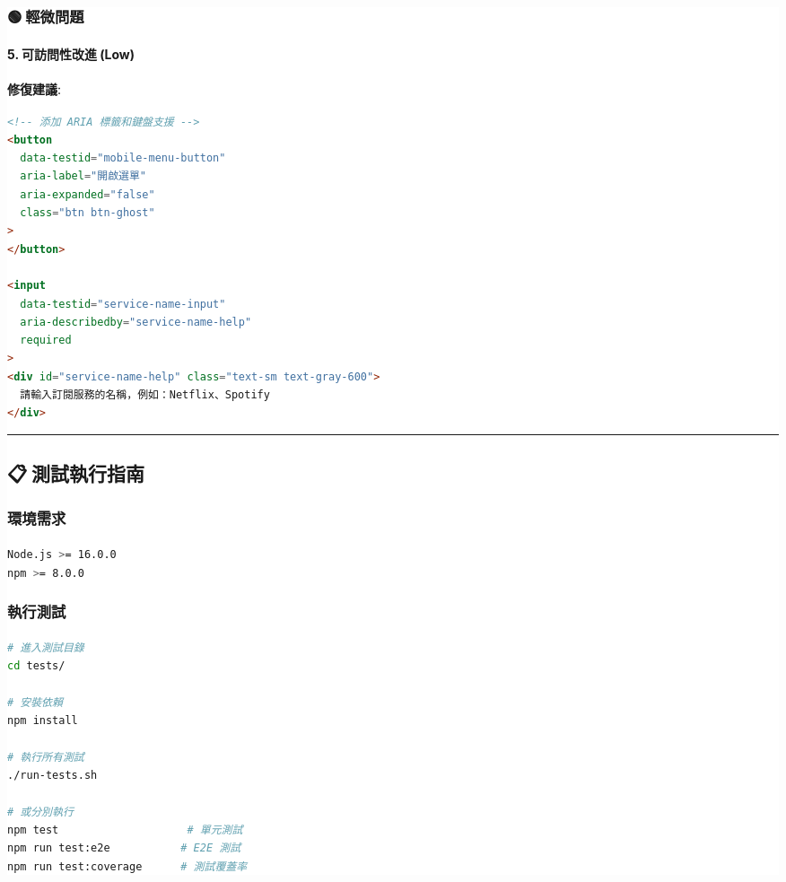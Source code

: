 ### 🟢 輕微問題

#### 5. 可訪問性改進 (Low)
**修復建議**:
```html
<!-- 添加 ARIA 標籤和鍵盤支援 -->
<button 
  data-testid="mobile-menu-button"
  aria-label="開啟選單"
  aria-expanded="false"
  class="btn btn-ghost"
>
</button>

<input 
  data-testid="service-name-input"
  aria-describedby="service-name-help"
  required
>
<div id="service-name-help" class="text-sm text-gray-600">
  請輸入訂閱服務的名稱，例如：Netflix、Spotify
</div>
```

---

## 📋 測試執行指南

### 環境需求
```bash
Node.js >= 16.0.0
npm >= 8.0.0
```

### 執行測試
```bash
# 進入測試目錄
cd tests/

# 安裝依賴
npm install

# 執行所有測試
./run-tests.sh

# 或分別執行
npm test                    # 單元測試
npm run test:e2e           # E2E 測試
npm run test:coverage      # 測試覆蓋率
```

